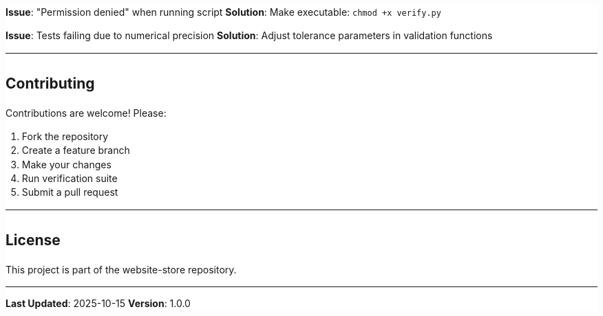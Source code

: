 **Issue**: "Permission denied" when running script
**Solution**: Make executable: `chmod +x verify.py`

**Issue**: Tests failing due to numerical precision
**Solution**: Adjust tolerance parameters in validation functions

---

## Contributing

Contributions are welcome! Please:

1. Fork the repository
2. Create a feature branch
3. Make your changes
4. Run verification suite
5. Submit a pull request

---

## License

This project is part of the website-store repository.

---

**Last Updated**: 2025-10-15
**Version**: 1.0.0
